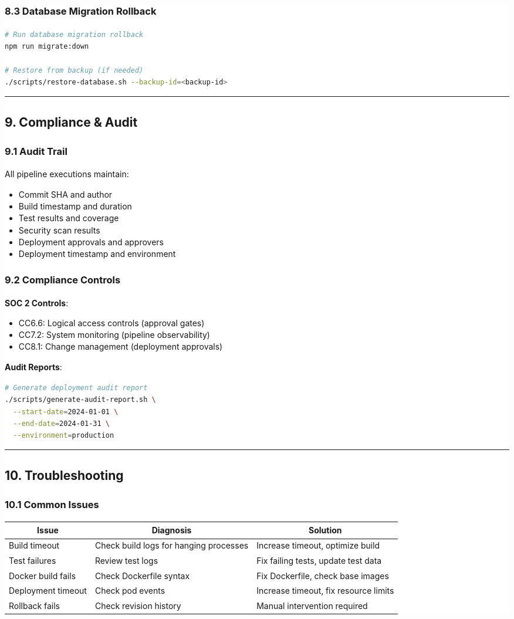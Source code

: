 ### 8.3 Database Migration Rollback

```bash
# Run database migration rollback
npm run migrate:down

# Restore from backup (if needed)
./scripts/restore-database.sh --backup-id=<backup-id>
```

---

## 9. Compliance & Audit

### 9.1 Audit Trail

All pipeline executions maintain:
- Commit SHA and author
- Build timestamp and duration
- Test results and coverage
- Security scan results
- Deployment approvals and approvers
- Deployment timestamp and environment

### 9.2 Compliance Controls

**SOC 2 Controls**:
- CC6.6: Logical access controls (approval gates)
- CC7.2: System monitoring (pipeline observability)
- CC8.1: Change management (deployment approvals)

**Audit Reports**:
```bash
# Generate deployment audit report
./scripts/generate-audit-report.sh \
  --start-date=2024-01-01 \
  --end-date=2024-01-31 \
  --environment=production
```

---

## 10. Troubleshooting

### 10.1 Common Issues

| Issue | Diagnosis | Solution |
|-------|-----------|----------|
| Build timeout | Check build logs for hanging processes | Increase timeout, optimize build |
| Test failures | Review test logs | Fix failing tests, update test data |
| Docker build fails | Check Dockerfile syntax | Fix Dockerfile, check base images |
| Deployment timeout | Check pod events | Increase timeout, fix resource limits |
| Rollback fails | Check revision history | Manual intervention required |
